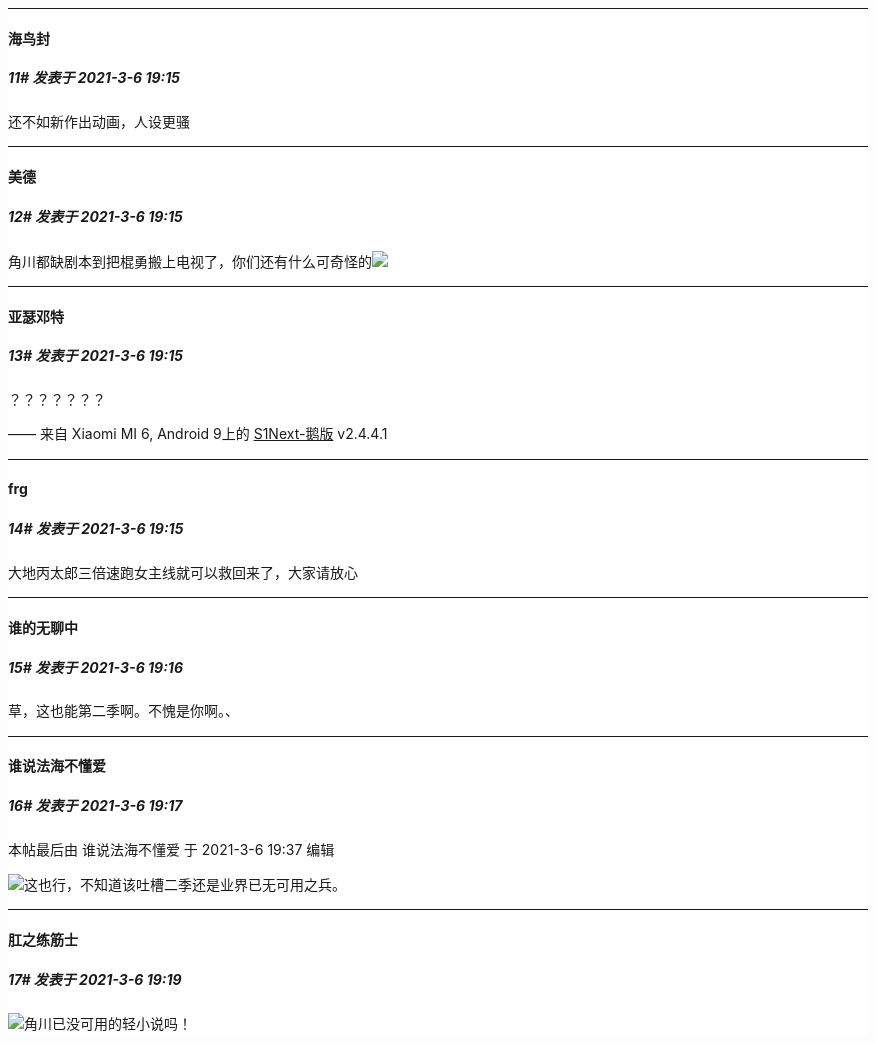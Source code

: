 *****

####  海鸟封  
##### 11#       发表于 2021-3-6 19:15

还不如新作出动画，人设更骚

*****

####  美德  
##### 12#       发表于 2021-3-6 19:15

角川都缺剧本到把棍勇搬上电视了，你们还有什么可奇怪的<img src="https://static.saraba1st.com/image/smiley/face2017/067.png" referrerpolicy="no-referrer">

*****

####  亚瑟邓特  
##### 13#       发表于 2021-3-6 19:15

？？？？？？？

—— 来自 Xiaomi MI 6, Android 9上的 [S1Next-鹅版](https://github.com/ykrank/S1-Next/releases) v2.4.4.1

*****

####  frg  
##### 14#       发表于 2021-3-6 19:15

大地丙太郎三倍速跑女主线就可以救回来了，大家请放心

*****

####  谁的无聊中  
##### 15#       发表于 2021-3-6 19:16

草，这也能第二季啊。不愧是你啊。、

*****

####  谁说法海不懂爱  
##### 16#       发表于 2021-3-6 19:17

 本帖最后由 谁说法海不懂爱 于 2021-3-6 19:37 编辑 

<img src="https://static.saraba1st.com/image/smiley/face2017/003.png" referrerpolicy="no-referrer">这也行，不知道该吐槽二季还是业界已无可用之兵。

*****

####  肛之练筋士  
##### 17#       发表于 2021-3-6 19:19

<img src="https://static.saraba1st.com/image/smiley/face2017/105.png" referrerpolicy="no-referrer">角川已没可用的轻小说吗！
